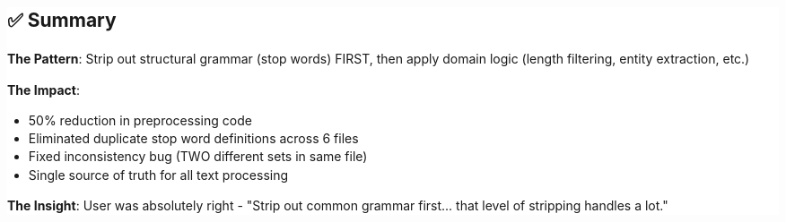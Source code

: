 ## ✅ Summary

**The Pattern**: Strip out structural grammar (stop words) FIRST, then apply domain logic (length filtering, entity extraction, etc.)

**The Impact**: 
- 50% reduction in preprocessing code
- Eliminated duplicate stop word definitions across 6 files
- Fixed inconsistency bug (TWO different sets in same file)
- Single source of truth for all text processing

**The Insight**: User was absolutely right - "Strip out common grammar first... that level of stripping handles a lot."
